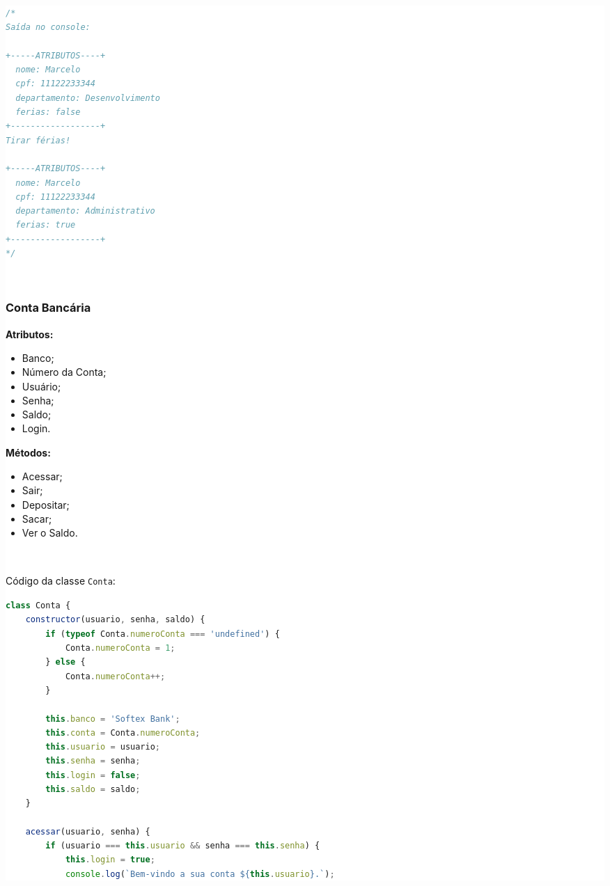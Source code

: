 ```jsx
/*
Saída no console:

+-----ATRIBUTOS----+
  nome: Marcelo
  cpf: 11122233344
  departamento: Desenvolvimento
  ferias: false
+------------------+
Tirar férias!

+-----ATRIBUTOS----+
  nome: Marcelo
  cpf: 11122233344
  departamento: Administrativo
  ferias: true
+------------------+
*/
```

<br>

### Conta Bancária

**Atributos:**

- Banco;
- Número da Conta;
- Usuário;
- Senha;
- Saldo;
- Login.

**Métodos:**

- Acessar;
- Sair;
- Depositar;
- Sacar;
- Ver o Saldo.

<br>

Código da classe `Conta`:

```jsx
class Conta {
    constructor(usuario, senha, saldo) {
        if (typeof Conta.numeroConta === 'undefined') {
            Conta.numeroConta = 1;
        } else {
            Conta.numeroConta++;
        }
			
        this.banco = 'Softex Bank';
        this.conta = Conta.numeroConta;
        this.usuario = usuario;
        this.senha = senha;
        this.login = false;
        this.saldo = saldo;
    }

    acessar(usuario, senha) {
        if (usuario === this.usuario && senha === this.senha) {
            this.login = true;
            console.log(`Bem-vindo a sua conta ${this.usuario}.`);
```